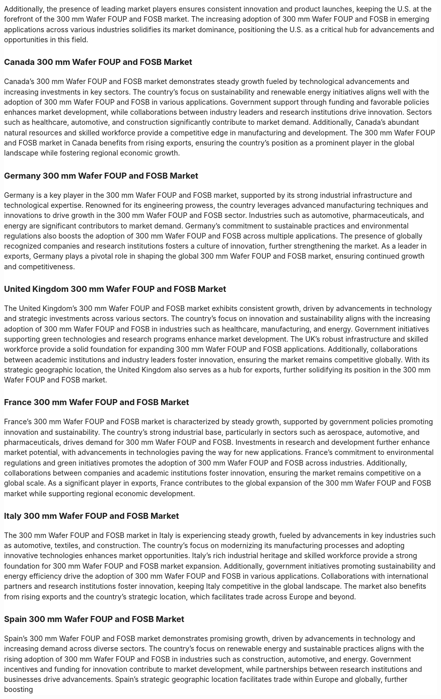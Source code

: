 Additionally, the presence of leading market players ensures consistent innovation and product launches, keeping the U.S. at the forefront of the 300 mm Wafer FOUP and FOSB market. The increasing adoption of 300 mm Wafer FOUP and FOSB in emerging applications across various industries solidifies its market dominance, positioning the U.S. as a critical hub for advancements and opportunities in this field.</p><h3>Canada 300 mm Wafer FOUP and FOSB Market</h3><p>Canada&rsquo;s 300 mm Wafer FOUP and FOSB market demonstrates steady growth fueled by technological advancements and increasing investments in key sectors. The country&rsquo;s focus on sustainability and renewable energy initiatives aligns well with the adoption of 300 mm Wafer FOUP and FOSB in various applications. Government support through funding and favorable policies enhances market development, while collaborations between industry leaders and research institutions drive innovation. Sectors such as healthcare, automotive, and construction significantly contribute to market demand. Additionally, Canada&rsquo;s abundant natural resources and skilled workforce provide a competitive edge in manufacturing and development. The 300 mm Wafer FOUP and FOSB market in Canada benefits from rising exports, ensuring the country&rsquo;s position as a prominent player in the global landscape while fostering regional economic growth.</p><h3>Germany 300 mm Wafer FOUP and FOSB Market</h3><p>Germany is a key player in the 300 mm Wafer FOUP and FOSB market, supported by its strong industrial infrastructure and technological expertise. Renowned for its engineering prowess, the country leverages advanced manufacturing techniques and innovations to drive growth in the 300 mm Wafer FOUP and FOSB sector. Industries such as automotive, pharmaceuticals, and energy are significant contributors to market demand. Germany&rsquo;s commitment to sustainable practices and environmental regulations also boosts the adoption of 300 mm Wafer FOUP and FOSB across multiple applications. The presence of globally recognized companies and research institutions fosters a culture of innovation, further strengthening the market. As a leader in exports, Germany plays a pivotal role in shaping the global 300 mm Wafer FOUP and FOSB market, ensuring continued growth and competitiveness.</p><h3>United Kingdom 300 mm Wafer FOUP and FOSB Market</h3><p>The United Kingdom&rsquo;s 300 mm Wafer FOUP and FOSB market exhibits consistent growth, driven by advancements in technology and strategic investments across various sectors. The country&rsquo;s focus on innovation and sustainability aligns with the increasing adoption of 300 mm Wafer FOUP and FOSB in industries such as healthcare, manufacturing, and energy. Government initiatives supporting green technologies and research programs enhance market development. The UK&rsquo;s robust infrastructure and skilled workforce provide a solid foundation for expanding 300 mm Wafer FOUP and FOSB applications. Additionally, collaborations between academic institutions and industry leaders foster innovation, ensuring the market remains competitive globally. With its strategic geographic location, the United Kingdom also serves as a hub for exports, further solidifying its position in the 300 mm Wafer FOUP and FOSB market.</p><h3>France 300 mm Wafer FOUP and FOSB Market</h3><p>France&rsquo;s 300 mm Wafer FOUP and FOSB market is characterized by steady growth, supported by government policies promoting innovation and sustainability. The country&rsquo;s strong industrial base, particularly in sectors such as aerospace, automotive, and pharmaceuticals, drives demand for 300 mm Wafer FOUP and FOSB. Investments in research and development further enhance market potential, with advancements in technologies paving the way for new applications. France&rsquo;s commitment to environmental regulations and green initiatives promotes the adoption of 300 mm Wafer FOUP and FOSB across industries. Additionally, collaborations between companies and academic institutions foster innovation, ensuring the market remains competitive on a global scale. As a significant player in exports, France contributes to the global expansion of the 300 mm Wafer FOUP and FOSB market while supporting regional economic development.</p><h3>Italy 300 mm Wafer FOUP and FOSB Market</h3><p>The 300 mm Wafer FOUP and FOSB market in Italy is experiencing steady growth, fueled by advancements in key industries such as automotive, textiles, and construction. The country&rsquo;s focus on modernizing its manufacturing processes and adopting innovative technologies enhances market opportunities. Italy&rsquo;s rich industrial heritage and skilled workforce provide a strong foundation for 300 mm Wafer FOUP and FOSB market expansion. Additionally, government initiatives promoting sustainability and energy efficiency drive the adoption of 300 mm Wafer FOUP and FOSB in various applications. Collaborations with international partners and research institutions foster innovation, keeping Italy competitive in the global landscape. The market also benefits from rising exports and the country&rsquo;s strategic location, which facilitates trade across Europe and beyond.</p><h3>Spain 300 mm Wafer FOUP and FOSB Market</h3><p>Spain&rsquo;s 300 mm Wafer FOUP and FOSB market demonstrates promising growth, driven by advancements in technology and increasing demand across diverse sectors. The country&rsquo;s focus on renewable energy and sustainable practices aligns with the rising adoption of 300 mm Wafer FOUP and FOSB in industries such as construction, automotive, and energy. Government incentives and funding for innovation contribute to market development, while partnerships between research institutions and businesses drive advancements. Spain&rsquo;s strategic geographic location facilitates trade within Europe and globally, further boosting